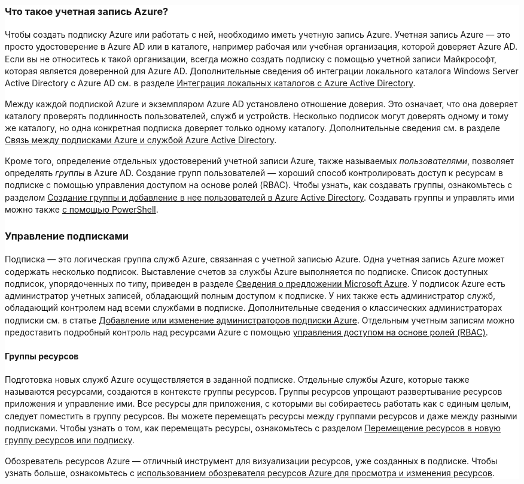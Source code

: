 ### <a name="what-is-an-azure-account"></a>Что такое учетная запись Azure?

Чтобы создать подписку Azure или работать с ней, необходимо иметь учетную запись Azure. Учетная запись Azure — это просто удостоверение в Azure AD или в каталоге, например рабочая или учебная организация, которой доверяет Azure AD. Если вы не относитесь к такой организации, всегда можно создать подписку с помощью учетной записи Майкрософт, которая является доверенной для Azure AD. Дополнительные сведения об интеграции локального каталога Windows Server Active Directory с Azure AD см. в разделе [Интеграция локальных каталогов с Azure Active Directory](../../active-directory/hybrid/whatis-hybrid-identity.md).

Между каждой подпиской Azure и экземпляром Azure AD установлено отношение доверия. Это означает, что она доверяет каталогу проверять подлинность пользователей, служб и устройств. Несколько подписок могут доверять одному и тому же каталогу, но одна конкретная подписка доверяет только одному каталогу. Дополнительные сведения см. в разделе [Связь между подписками Azure и службой Azure Active Directory](../../active-directory/fundamentals/active-directory-how-subscriptions-associated-directory.md).

Кроме того, определение отдельных удостоверений учетной записи Azure, также называемых *пользователями*, позволяет определять *группы* в Azure AD. Создание групп пользователей — хороший способ контролировать доступ к ресурсам в подписке с помощью управления доступом на основе ролей (RBAC). Чтобы узнать, как создавать группы, ознакомьтесь с разделом [Создание группы и добавление в нее пользователей в Azure Active Directory](../../active-directory/fundamentals/active-directory-groups-create-azure-portal.md). Создавать группы и управлять ими можно также [с помощью PowerShell](../../active-directory/users-groups-roles/groups-settings-v2-cmdlets.md).

### <a name="manage-your-subscriptions"></a>Управление подписками

Подписка — это логическая группа служб Azure, связанная с учетной записью Azure. Одна учетная запись Azure может содержать несколько подписок. Выставление счетов за службы Azure выполняется по подписке. Список доступных подписок, упорядоченных по типу, приведен в разделе [Сведения о предложении Microsoft Azure](https://azure.microsoft.com/support/legal/offer-details/). У подписок Azure есть администратор учетных записей, обладающий полным доступом к подписке. У них также есть администратор служб, обладающий контролем над всеми службами в подписке. Дополнительные сведения о классических администраторах подписки см. в статье [Добавление или изменение администраторов подписки Azure](../../cost-management-billing/manage/add-change-subscription-administrator.md). Отдельным учетным записям можно предоставить подробный контроль над ресурсами Azure с помощью [управления доступом на основе ролей (RBAC)](../../role-based-access-control/overview.md).

#### <a name="resource-groups"></a>Группы ресурсов

Подготовка новых служб Azure осуществляется в заданной подписке. Отдельные службы Azure, которые также называются ресурсами, создаются в контексте группы ресурсов. Группы ресурсов упрощают развертывание ресурсов приложения и управление ими. Все ресурсы для приложения, с которыми вы собираетесь работать как с единым целым, следует поместить в группу ресурсов. Вы можете перемещать ресурсы между группами ресурсов и даже между разными подписками. Чтобы узнать о том, как перемещать ресурсы, ознакомьтесь с разделом [Перемещение ресурсов в новую группу ресурсов или подписку](../../azure-resource-manager/management/move-resource-group-and-subscription.md).

Обозреватель ресурсов Azure — отличный инструмент для визуализации ресурсов, уже созданных в подписке. Чтобы узнать больше, ознакомьтесь с [использованием обозревателя ресурсов Azure для просмотра и изменения ресурсов](../../resource-manager-resource-explorer.md).
